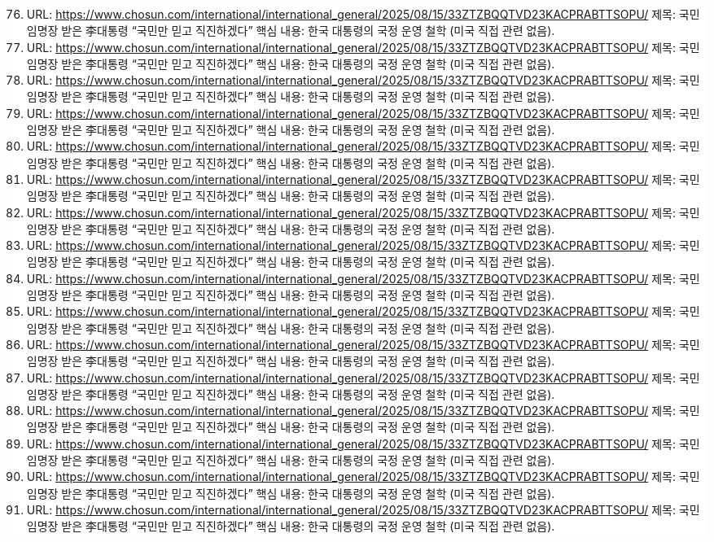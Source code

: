 76. URL: https://www.chosun.com/international/international_general/2025/08/15/33ZTZBQQTVD23KACPRABTTSOPU/
    제목: 국민임명장 받은 李대통령 “국민만 믿고 직진하겠다”
    핵심 내용: 한국 대통령의 국정 운영 철학 (미국 직접 관련 없음).
77. URL: https://www.chosun.com/international/international_general/2025/08/15/33ZTZBQQTVD23KACPRABTTSOPU/
    제목: 국민임명장 받은 李대통령 “국민만 믿고 직진하겠다”
    핵심 내용: 한국 대통령의 국정 운영 철학 (미국 직접 관련 없음).
78. URL: https://www.chosun.com/international/international_general/2025/08/15/33ZTZBQQTVD23KACPRABTTSOPU/
    제목: 국민임명장 받은 李대통령 “국민만 믿고 직진하겠다”
    핵심 내용: 한국 대통령의 국정 운영 철학 (미국 직접 관련 없음).
79. URL: https://www.chosun.com/international/international_general/2025/08/15/33ZTZBQQTVD23KACPRABTTSOPU/
    제목: 국민임명장 받은 李대통령 “국민만 믿고 직진하겠다”
    핵심 내용: 한국 대통령의 국정 운영 철학 (미국 직접 관련 없음).
80. URL: https://www.chosun.com/international/international_general/2025/08/15/33ZTZBQQTVD23KACPRABTTSOPU/
    제목: 국민임명장 받은 李대통령 “국민만 믿고 직진하겠다”
    핵심 내용: 한국 대통령의 국정 운영 철학 (미국 직접 관련 없음).
81. URL: https://www.chosun.com/international/international_general/2025/08/15/33ZTZBQQTVD23KACPRABTTSOPU/
    제목: 국민임명장 받은 李대통령 “국민만 믿고 직진하겠다”
    핵심 내용: 한국 대통령의 국정 운영 철학 (미국 직접 관련 없음).
82. URL: https://www.chosun.com/international/international_general/2025/08/15/33ZTZBQQTVD23KACPRABTTSOPU/
    제목: 국민임명장 받은 李대통령 “국민만 믿고 직진하겠다”
    핵심 내용: 한국 대통령의 국정 운영 철학 (미국 직접 관련 없음).
83. URL: https://www.chosun.com/international/international_general/2025/08/15/33ZTZBQQTVD23KACPRABTTSOPU/
    제목: 국민임명장 받은 李대통령 “국민만 믿고 직진하겠다”
    핵심 내용: 한국 대통령의 국정 운영 철학 (미국 직접 관련 없음).
84. URL: https://www.chosun.com/international/international_general/2025/08/15/33ZTZBQQTVD23KACPRABTTSOPU/
    제목: 국민임명장 받은 李대통령 “국민만 믿고 직진하겠다”
    핵심 내용: 한국 대통령의 국정 운영 철학 (미국 직접 관련 없음).
85. URL: https://www.chosun.com/international/international_general/2025/08/15/33ZTZBQQTVD23KACPRABTTSOPU/
    제목: 국민임명장 받은 李대통령 “국민만 믿고 직진하겠다”
    핵심 내용: 한국 대통령의 국정 운영 철학 (미국 직접 관련 없음).
86. URL: https://www.chosun.com/international/international_general/2025/08/15/33ZTZBQQTVD23KACPRABTTSOPU/
    제목: 국민임명장 받은 李대통령 “국민만 믿고 직진하겠다”
    핵심 내용: 한국 대통령의 국정 운영 철학 (미국 직접 관련 없음).
87. URL: https://www.chosun.com/international/international_general/2025/08/15/33ZTZBQQTVD23KACPRABTTSOPU/
    제목: 국민임명장 받은 李대통령 “국민만 믿고 직진하겠다”
    핵심 내용: 한국 대통령의 국정 운영 철학 (미국 직접 관련 없음).
88. URL: https://www.chosun.com/international/international_general/2025/08/15/33ZTZBQQTVD23KACPRABTTSOPU/
    제목: 국민임명장 받은 李대통령 “국민만 믿고 직진하겠다”
    핵심 내용: 한국 대통령의 국정 운영 철학 (미국 직접 관련 없음).
89. URL: https://www.chosun.com/international/international_general/2025/08/15/33ZTZBQQTVD23KACPRABTTSOPU/
    제목: 국민임명장 받은 李대통령 “국민만 믿고 직진하겠다”
    핵심 내용: 한국 대통령의 국정 운영 철학 (미국 직접 관련 없음).
90. URL: https://www.chosun.com/international/international_general/2025/08/15/33ZTZBQQTVD23KACPRABTTSOPU/
    제목: 국민임명장 받은 李대통령 “국민만 믿고 직진하겠다”
    핵심 내용: 한국 대통령의 국정 운영 철학 (미국 직접 관련 없음).
91. URL: https://www.chosun.com/international/international_general/2025/08/15/33ZTZBQQTVD23KACPRABTTSOPU/
    제목: 국민임명장 받은 李대통령 “국민만 믿고 직진하겠다”
    핵심 내용: 한국 대통령의 국정 운영 철학 (미국 직접 관련 없음).